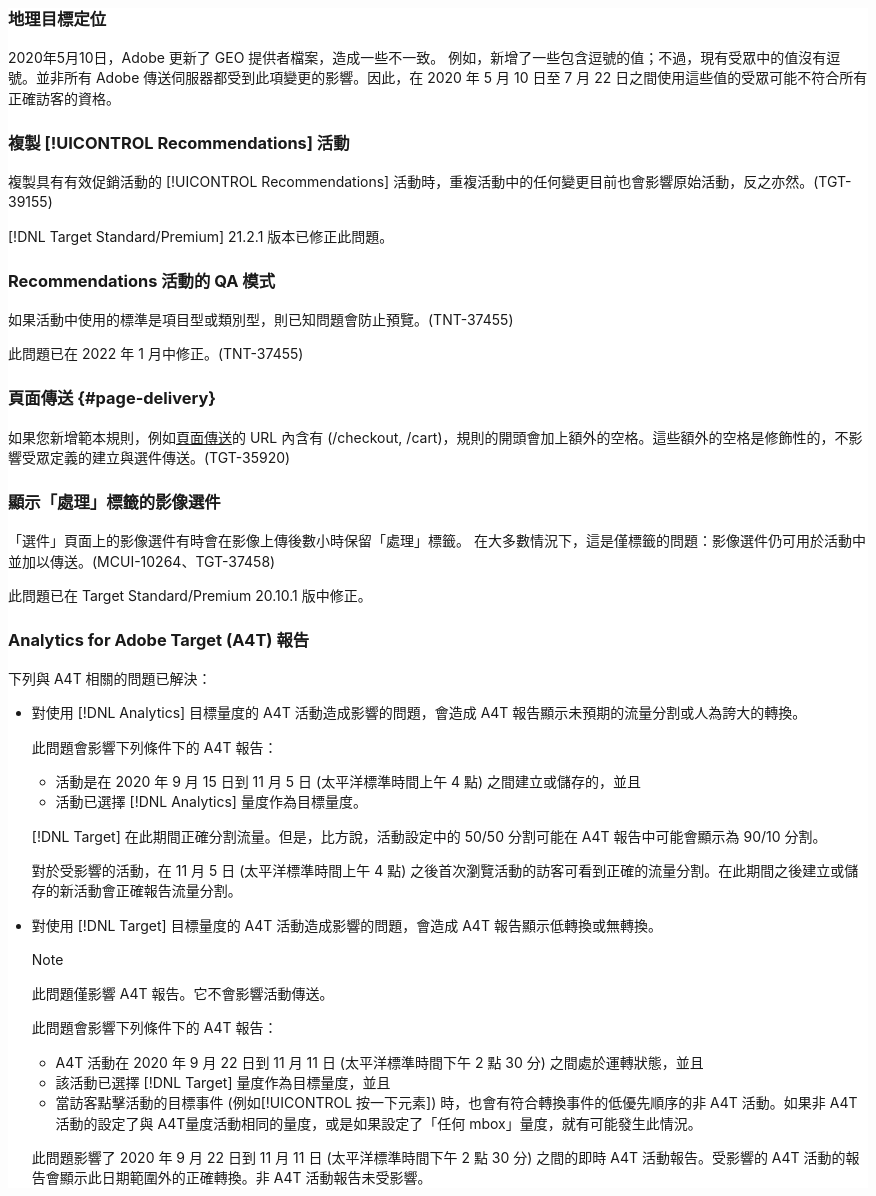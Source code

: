 ### 地理目標定位

2020年5月10日，Adobe 更新了 GEO 提供者檔案，造成一些不一致。 例如，新增了一些包含逗號的值；不過，現有受眾中的值沒有逗號。並非所有 Adobe 傳送伺服器都受到此項變更的影響。因此，在 2020 年 5 月 10 日至 7 月 22 日之間使用這些值的受眾可能不符合所有正確訪客的資格。

### 複製 [!UICONTROL Recommendations] 活動

複製具有有效促銷活動的 [!UICONTROL Recommendations] 活動時，重複活動中的任何變更目前也會影響原始活動，反之亦然。(TGT-39155)

[!DNL Target Standard/Premium] 21.2.1 版本已修正此問題。

### Recommendations 活動的 QA 模式

如果活動中使用的標準是項目型或類別型，則已知問題會防止預覽。(TNT-37455)

此問題已在 2022 年 1 月中修正。(TNT-37455)

### 頁面傳送 {#page-delivery}

如果您新增範本規則，例如[頁面傳送](/help/main/c-activities/t-experience-target/t-xt-create/xt-activity-url.md)的 URL 內含有 (/checkout, /cart)，規則的開頭會加上額外的空格。這些額外的空格是修飾性的，不影響受眾定義的建立與選件傳送。(TGT-35920)

### 顯示「處理」標籤的影像選件

「選件」頁面上的影像選件有時會在影像上傳後數小時保留「處理」標籤。 在大多數情況下，這是僅標籤的問題：影像選件仍可用於活動中並加以傳送。(MCUI-10264、TGT-37458)

此問題已在 Target Standard/Premium 20.10.1 版中修正。

### Analytics for Adobe Target (A4T) 報告

下列與 A4T 相關的問題已解決：

* 對使用 [!DNL Analytics] 目標量度的 A4T 活動造成影響的問題，會造成 A4T 報告顯示未預期的流量分割或人為誇大的轉換。

   此問題會影響下列條件下的 A4T 報告：

   * 活動是在 2020 年 9 月 15 日到 11 月 5 日 (太平洋標準時間上午 4 點) 之間建立或儲存的，並且
   * 活動已選擇 [!DNL Analytics] 量度作為目標量度。

   [!DNL Target] 在此期間正確分割流量。但是，比方說，活動設定中的 50/50 分割可能在 A4T 報告中可能會顯示為 90/10 分割。

   對於受影響的活動，在 11 月 5 日 (太平洋標準時間上午 4 點) 之後首次瀏覽活動的訪客可看到正確的流量分割。在此期間之後建立或儲存的新活動會正確報告流量分割。

* 對使用 [!DNL Target] 目標量度的 A4T 活動造成影響的問題，會造成 A4T 報告顯示低轉換或無轉換。

   >[!NOTE]
   >
   >此問題僅影響 A4T 報告。它不會影響活動傳送。

   此問題會影響下列條件下的 A4T 報告：

   * A4T 活動在 2020 年 9 月 22 日到 11 月 11 日 (太平洋標準時間下午 2 點 30 分) 之間處於運轉狀態，並且
   * 該活動已選擇 [!DNL Target] 量度作為目標量度，並且
   * 當訪客點擊活動的目標事件 (例如[!UICONTROL 按一下元素]) 時，也會有符合轉換事件的低優先順序的非 A4T 活動。如果非 A4T 活動的設定了與 A4T量度活動相同的量度，或是如果設定了「任何 mbox」量度，就有可能發生此情況。

   此問題影響了 2020 年 9 月 22 日到 11 月 11 日 (太平洋標準時間下午 2 點 30 分) 之間的即時 A4T 活動報告。受影響的 A4T 活動的報告會顯示此日期範圍外的正確轉換。非 A4T 活動報告未受影響。
